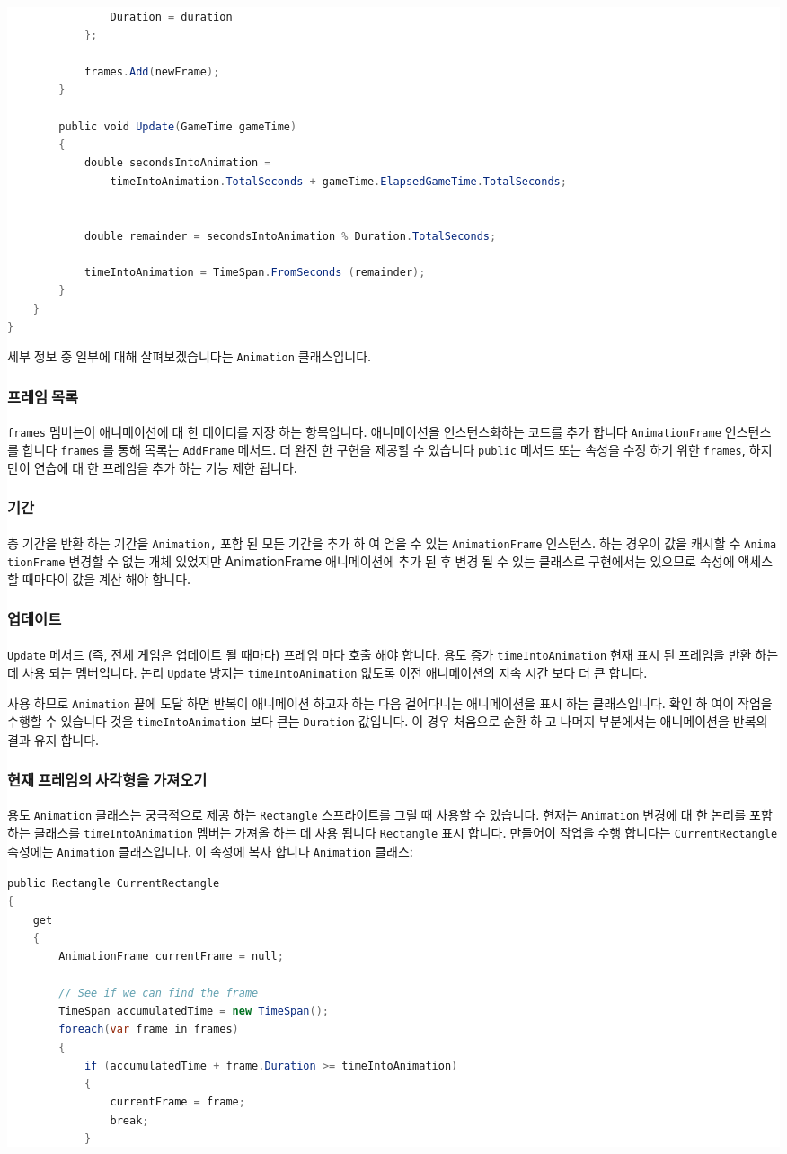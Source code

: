```csharp
                Duration = duration
            };

            frames.Add(newFrame);
        }

        public void Update(GameTime gameTime)
        {
            double secondsIntoAnimation = 
                timeIntoAnimation.TotalSeconds + gameTime.ElapsedGameTime.TotalSeconds;


            double remainder = secondsIntoAnimation % Duration.TotalSeconds;

            timeIntoAnimation = TimeSpan.FromSeconds (remainder);
        }
    }
}
```

세부 정보 중 일부에 대해 살펴보겠습니다는 `Animation` 클래스입니다.

### <a name="frames-list"></a>프레임 목록

`frames` 멤버는이 애니메이션에 대 한 데이터를 저장 하는 항목입니다. 애니메이션을 인스턴스화하는 코드를 추가 합니다 `AnimationFrame` 인스턴스를 합니다 `frames` 를 통해 목록는 `AddFrame` 메서드. 더 완전 한 구현을 제공할 수 있습니다 `public` 메서드 또는 속성을 수정 하기 위한 `frames`, 하지만이 연습에 대 한 프레임을 추가 하는 기능 제한 됩니다.

### <a name="duration"></a>기간

총 기간을 반환 하는 기간을 `Animation,` 포함 된 모든 기간을 추가 하 여 얻을 수 있는 `AnimationFrame` 인스턴스. 하는 경우이 값을 캐시할 수 `AnimationFrame` 변경할 수 없는 개체 있었지만 AnimationFrame 애니메이션에 추가 된 후 변경 될 수 있는 클래스로 구현에서는 있으므로 속성에 액세스할 때마다이 값을 계산 해야 합니다.

### <a name="update"></a>업데이트

`Update` 메서드 (즉, 전체 게임은 업데이트 될 때마다) 프레임 마다 호출 해야 합니다. 용도 증가 `timeIntoAnimation` 현재 표시 된 프레임을 반환 하는 데 사용 되는 멤버입니다. 논리 `Update` 방지는 `timeIntoAnimation` 없도록 이전 애니메이션의 지속 시간 보다 더 큰 합니다.

사용 하므로 `Animation` 끝에 도달 하면 반복이 애니메이션 하고자 하는 다음 걸어다니는 애니메이션을 표시 하는 클래스입니다. 확인 하 여이 작업을 수행할 수 있습니다 것을 `timeIntoAnimation` 보다 큰는 `Duration` 값입니다. 이 경우 처음으로 순환 하 고 나머지 부분에서는 애니메이션을 반복의 결과 유지 합니다.

### <a name="obtaining-the-current-frames-rectangle"></a>현재 프레임의 사각형을 가져오기

용도 `Animation` 클래스는 궁극적으로 제공 하는 `Rectangle` 스프라이트를 그릴 때 사용할 수 있습니다. 현재는 `Animation` 변경에 대 한 논리를 포함 하는 클래스를 `timeIntoAnimation` 멤버는 가져올 하는 데 사용 됩니다 `Rectangle` 표시 합니다. 만들어이 작업을 수행 합니다는 `CurrentRectangle` 속성에는 `Animation` 클래스입니다. 이 속성에 복사 합니다 `Animation` 클래스:

```csharp
public Rectangle CurrentRectangle
{
    get
    {
        AnimationFrame currentFrame = null;

        // See if we can find the frame
        TimeSpan accumulatedTime = new TimeSpan();
        foreach(var frame in frames)
        {
            if (accumulatedTime + frame.Duration >= timeIntoAnimation)
            {
                currentFrame = frame;
                break;
            }
```